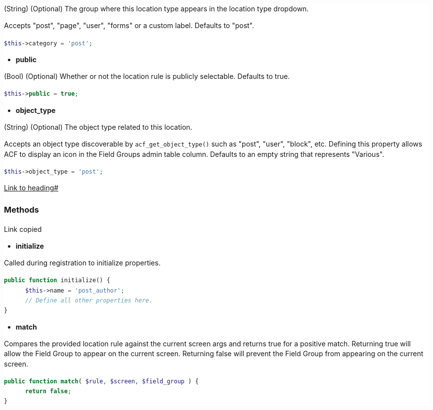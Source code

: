 
(String) (Optional) The group where this location type appears in the location type dropdown.


Accepts "post", "page", "user", "forms" or a custom label. Defaults to "post".


```php
$this->category = 'post';
```

- **public**


(Bool) (Optional) Whether or not the location rule is publicly selectable. Defaults to true.


```php
$this->public = true;
```

- **object\_type**


(String) (Optional) The object type related to this location.


Accepts an object type discoverable by `acf_get_object_type()` such as "post", "user", "block", etc. Defining this property allows ACF to display an icon in the Field Groups admin table column. Defaults to an empty string that represents "Various".


```php
$this->object_type = 'post';
```


[Link to heading#](https://www.advancedcustomfields.com/resources/custom-location-rules/#methods)

### Methods

Link copied

- **initialize**


Called during registration to initialize properties.


```php
public function initialize() {
      $this->name = 'post_author';
      // Define all other properties here.
}
```

- **match**


Compares the provided location rule against the current screen args and returns true for a positive match.
Returning true will allow the Field Group to appear on the current screen. Returning false will prevent the Field Group from appearing on the current screen.


```php
public function match( $rule, $screen, $field_group ) {
      return false;
}
```
